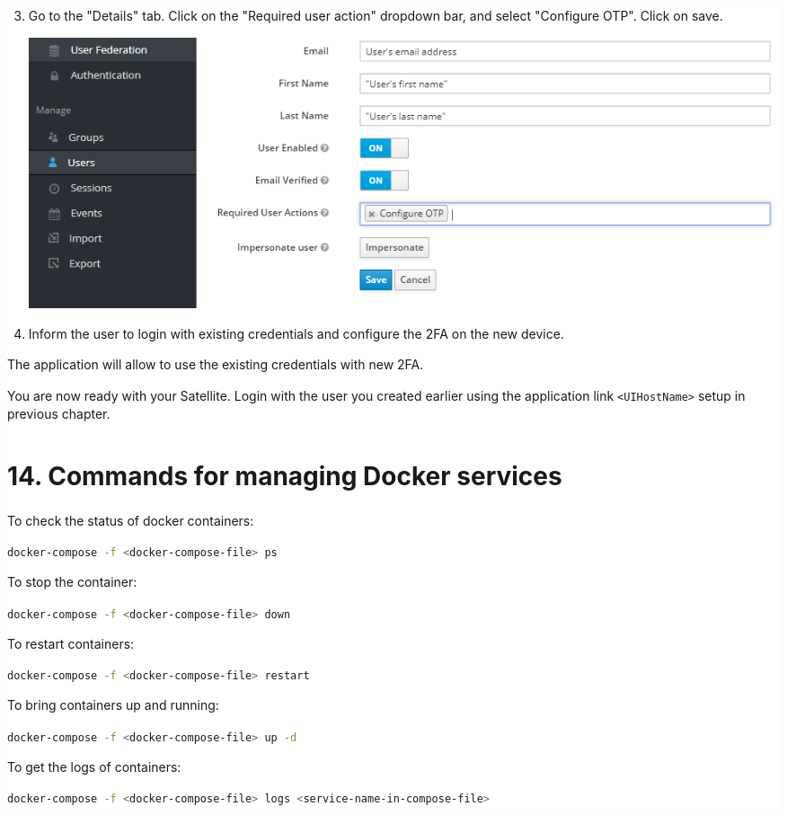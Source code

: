 3. Go to the "Details" tab. Click on the "Required user action" dropdown bar, and select "Configure OTP". Click on save.

   ![](docs/assets/keycloak2fa2.png)

4. Inform the user to login with existing credentials and configure the 2FA on the new device.

The application will allow to use the existing credentials with new 2FA.

You are now ready with your Satellite. Login with the user you created earlier using the application link `<UIHostName>` setup in previous chapter.

# <a id="docker_service"> 14. Commands for managing Docker services </a>

To check the status of docker containers:

```sh
docker-compose -f <docker-compose-file> ps
```

To stop the container:

```sh
docker-compose -f <docker-compose-file> down
```

To restart containers:

```sh
docker-compose -f <docker-compose-file> restart
```

To bring containers up and running:

```sh
docker-compose -f <docker-compose-file> up -d
```

To get the logs of containers:

```sh
docker-compose -f <docker-compose-file> logs <service-name-in-compose-file>
```
